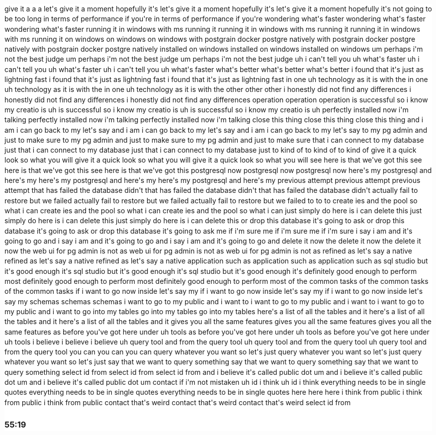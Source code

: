 give it a a a let's give it a moment hopefully it's let's give it a moment hopefully it's let's give it a moment hopefully it's not going to be too long in terms of performance if you're in terms of performance if you're wondering what's faster wondering what's faster wondering what's faster running it in windows with ms running it running it in windows with ms running it running it in windows with ms running it on windows on windows on windows with postgrain docker postgre natively with postgrain docker postgre natively with postgrain docker postgre natively installed on windows installed on windows installed on windows um perhaps i'm not the best judge um perhaps i'm not the best judge um perhaps i'm not the best judge uh i can't tell you uh what's faster uh i can't tell you uh what's faster uh i can't tell you uh what's faster what's better what's better what's better i found that it's just as lightning fast i found that it's just as lightning fast i found that it's just as lightning fast in one uh technology as it is with the in one uh technology as it is with the in one uh technology as it is with the other other other i honestly did not find any differences i honestly did not find any differences i honestly did not find any differences operation operation operation is successful so i know my creatio is uh is successful so i know my creatio is uh is successful so i know my creatio is uh perfectly installed now i'm talking perfectly installed now i'm talking perfectly installed now i'm talking close this thing close this thing close this thing and i am i can go back to my let's say and i am i can go back to my let's say and i am i can go back to my let's say to my pg admin and just to make sure to my pg admin and just to make sure to my pg admin and just to make sure that i can connect to my database just that i can connect to my database just that i can connect to my database just to kind of to kind of to kind of give it a quick look so what you will give it a quick look so what you will give it a quick look so what you will see here is that we've got this see here is that we've got this see here is that we've got this postgresql now postgresql now postgresql now here's my postgresql and here's my here's my postgresql and here's my here's my postgresql and here's my previous attempt previous attempt previous attempt that has failed the database didn't that has failed the database didn't that has failed the database didn't actually fail to restore but we failed actually fail to restore but we failed actually fail to restore but we failed to to to create ies and the pool so what i can create ies and the pool so what i can create ies and the pool so what i can just simply do here is i can delete this just simply do here is i can delete this just simply do here is i can delete this or drop this database it's going to ask or drop this database it's going to ask or drop this database it's going to ask me if i'm sure me if i'm sure me if i'm sure i say i am and it's going to go and i say i am and it's going to go and i say i am and it's going to go and delete it now the delete it now the delete it now the web ui for pg admin is not as web ui for pg admin is not as web ui for pg admin is not as refined as let's say a native refined as let's say a native refined as let's say a native application such as application such as application such as sql studio but it's good enough it's sql studio but it's good enough it's sql studio but it's good enough it's definitely good enough to perform most definitely good enough to perform most definitely good enough to perform most of the common tasks of the common tasks of the common tasks if i want to go now inside let's say my if i want to go now inside let's say my if i want to go now inside let's say my schemas schemas schemas i want to go to my public and i want to i want to go to my public and i want to i want to go to my public and i want to go into my tables go into my tables go into my tables here's a list of all the tables and it here's a list of all the tables and it here's a list of all the tables and it gives you all the same features gives you all the same features gives you all the same features as before you've got here under uh tools as before you've got here under uh tools as before you've got here under uh tools i believe i believe i believe uh query tool and from the query tool uh query tool and from the query tool uh query tool and from the query tool you can you can you can query whatever you want so let's just query whatever you want so let's just query whatever you want so let's just say that we want to query something say that we want to query something say that we want to query something select id from select id from select id from and i believe it's called public dot um and i believe it's called public dot um and i believe it's called public dot um contact if i'm not mistaken uh id i think uh id i think everything needs to be in single quotes everything needs to be in single quotes everything needs to be in single quotes here here here i think from public i think from public i think from public contact that's weird contact that's weird contact that's weird select id from 
### 55:19
